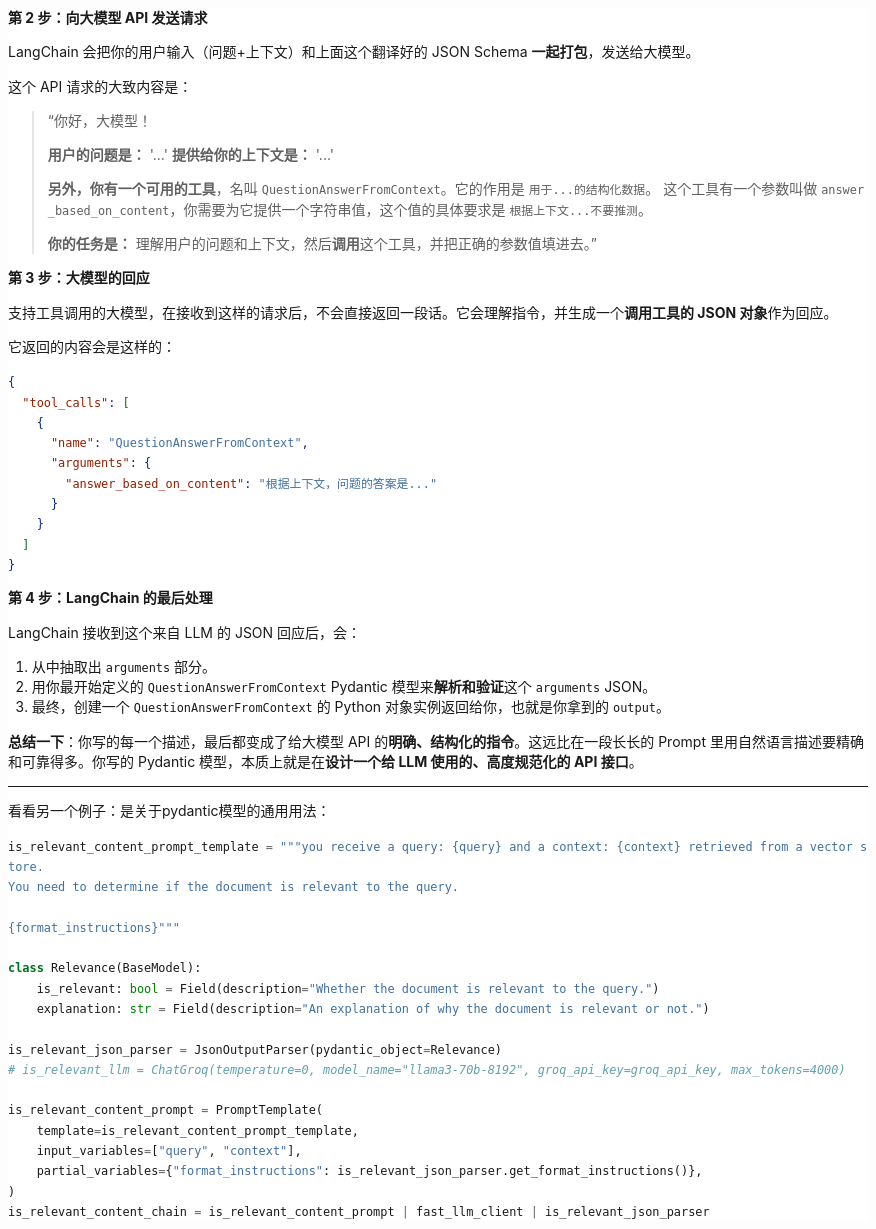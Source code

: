 **第 2 步：向大模型 API 发送请求**

LangChain 会把你的用户输入（问题+上下文）和上面这个翻译好的 JSON Schema **一起打包**，发送给大模型。

这个 API 请求的大致内容是：

> “你好，大模型！
>
> **用户的问题是：** '...'
> **提供给你的上下文是：** '...'
>
> **另外，你有一个可用的工具**，名叫 `QuestionAnswerFromContext`。它的作用是 `用于...的结构化数据`。
> 这个工具有一个参数叫做 `answer_based_on_content`，你需要为它提供一个字符串值，这个值的具体要求是 `根据上下文...不要推测`。
>
> **你的任务是：** 理解用户的问题和上下文，然后**调用**这个工具，并把正确的参数值填进去。”

**第 3 步：大模型的回应**

支持工具调用的大模型，在接收到这样的请求后，不会直接返回一段话。它会理解指令，并生成一个**调用工具的 JSON 对象**作为回应。

它返回的内容会是这样的：

```json
{
  "tool_calls": [
    {
      "name": "QuestionAnswerFromContext",
      "arguments": {
        "answer_based_on_content": "根据上下文，问题的答案是..."
      }
    }
  ]
}
```

**第 4 步：LangChain 的最后处理**

LangChain 接收到这个来自 LLM 的 JSON 回应后，会：
1.  从中抽取出 `arguments` 部分。
2.  用你最开始定义的 `QuestionAnswerFromContext` Pydantic 模型来**解析和验证**这个 `arguments` JSON。
3.  最终，创建一个 `QuestionAnswerFromContext` 的 Python 对象实例返回给你，也就是你拿到的 `output`。

**总结一下**：你写的每一个描述，最后都变成了给大模型 API 的**明确、结构化的指令**。这远比在一段长长的 Prompt 里用自然语言描述要精确和可靠得多。你写的 Pydantic 模型，本质上就是在**设计一个给 LLM 使用的、高度规范化的 API 接口**。

---
看看另一个例子：是关于pydantic模型的通用用法：
```python
is_relevant_content_prompt_template = """you receive a query: {query} and a context: {context} retrieved from a vector store. 
You need to determine if the document is relevant to the query. 

{format_instructions}"""

class Relevance(BaseModel):
    is_relevant: bool = Field(description="Whether the document is relevant to the query.")
    explanation: str = Field(description="An explanation of why the document is relevant or not.")

is_relevant_json_parser = JsonOutputParser(pydantic_object=Relevance)
# is_relevant_llm = ChatGroq(temperature=0, model_name="llama3-70b-8192", groq_api_key=groq_api_key, max_tokens=4000)

is_relevant_content_prompt = PromptTemplate(
    template=is_relevant_content_prompt_template,
    input_variables=["query", "context"],
    partial_variables={"format_instructions": is_relevant_json_parser.get_format_instructions()},
)
is_relevant_content_chain = is_relevant_content_prompt | fast_llm_client | is_relevant_json_parser

```